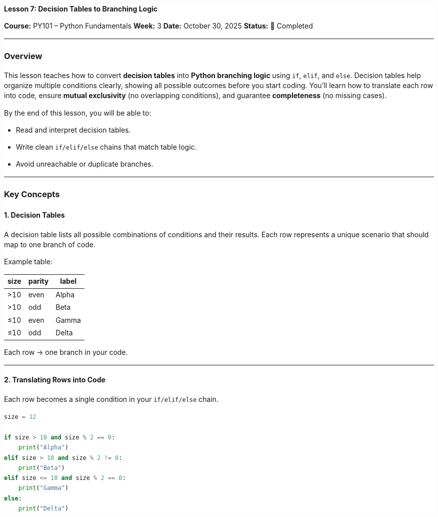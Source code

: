 
**Lesson 7: Decision Tables to Branching Logic**

**Course:** PY101 – Python Fundamentals
**Week:** 3
**Date:** October 30, 2025
**Status:** 📘 Completed

---

### **Overview**

This lesson teaches how to convert **decision tables** into **Python branching logic** using `if`, `elif`, and `else`.
Decision tables help organize multiple conditions clearly, showing all possible outcomes before you start coding.
You’ll learn how to translate each row into code, ensure **mutual exclusivity** (no overlapping conditions), and guarantee **completeness** (no missing cases).

By the end of this lesson, you will be able to:

- Read and interpret decision tables.

- Write clean `if/elif/else` chains that match table logic.

- Avoid unreachable or duplicate branches.

---

### **Key Concepts**

#### **1. Decision Tables**

A decision table lists all possible combinations of conditions and their results.
Each row represents a unique scenario that should map to one branch of code.

Example table:

| size | parity | label |
| --- | --- | --- |
| &gt;10 | even | Alpha |
| &gt;10 | odd | Beta |
| ≤10 | even | Gamma |
| ≤10 | odd | Delta |

Each row → one branch in your code.

---

#### **2. Translating Rows into Code**

Each row becomes a single condition in your `if/elif/else` chain.

```python
size = 12

if size > 10 and size % 2 == 0:
    print("Alpha")
elif size > 10 and size % 2 != 0:
    print("Beta")
elif size <= 10 and size % 2 == 0:
    print("Gamma")
else:
    print("Delta")
```

